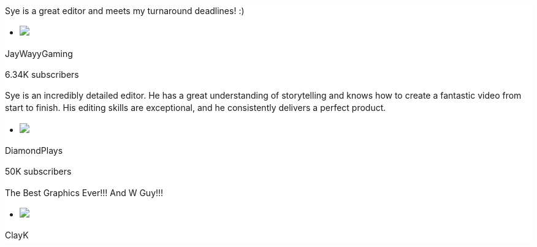 


Sye is a great editor and meets my turnaround deadlines! :)

- ![](https://framerusercontent.com/images/yJadQsITbxMwiHz4rE6hEQQU7Oc.jpg)









JayWayyGaming







6.34K subscribers











Sye is an incredibly detailed editor. He has a great understanding of storytelling and knows how to create a fantastic video from start to finish. His editing skills are exceptional, and he consistently delivers a perfect product.

- ![](https://framerusercontent.com/images/LoBhL90U7z4PpIEQ3qf6IECxnRA.jpg)









DiamondPlays







50K subscribers











The Best Graphics Ever!!! And W Guy!!!

- ![](https://framerusercontent.com/images/OhzwvDf8zrvQuFpkhguiJNfWc.jpg)









ClayK

